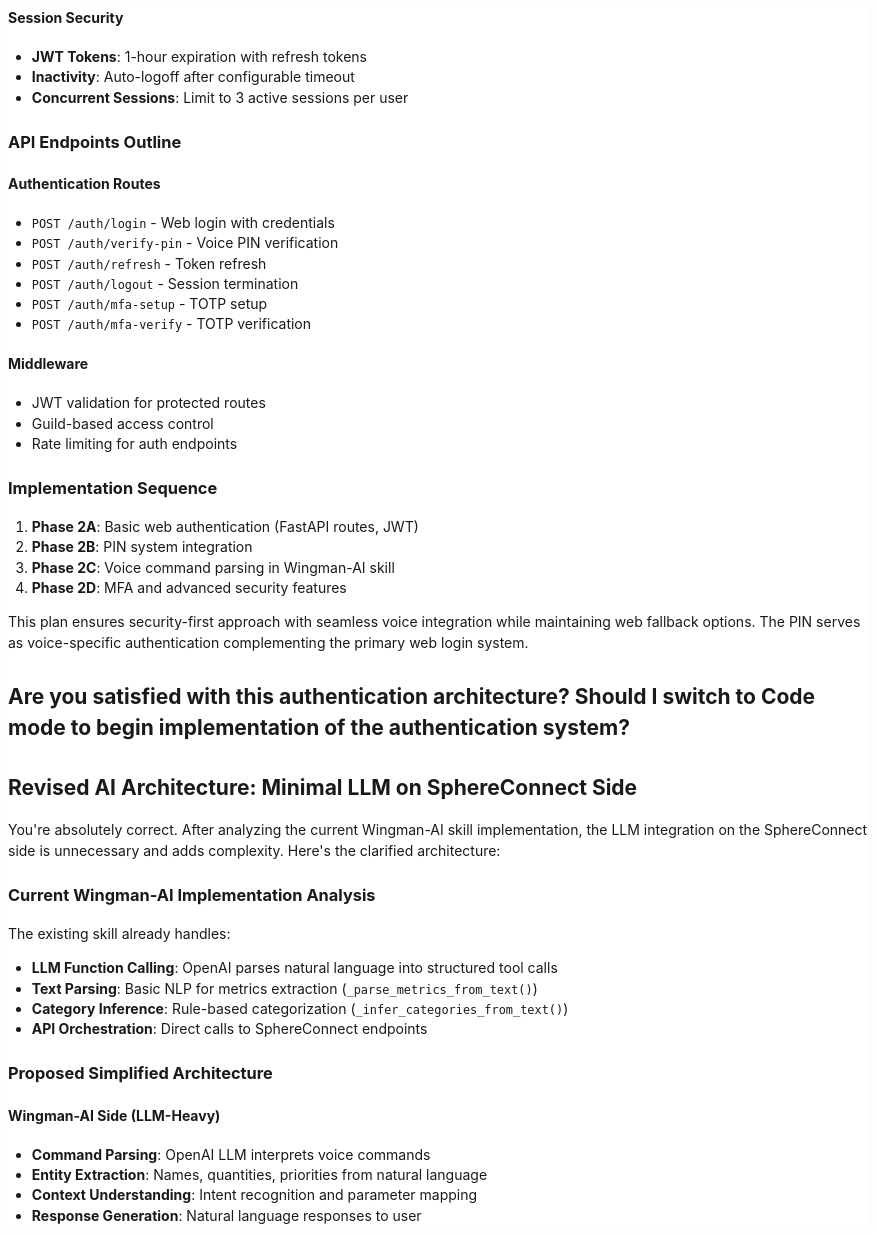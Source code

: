 #### Session Security
- **JWT Tokens**: 1-hour expiration with refresh tokens
- **Inactivity**: Auto-logoff after configurable timeout
- **Concurrent Sessions**: Limit to 3 active sessions per user

### API Endpoints Outline

#### Authentication Routes
- `POST /auth/login` - Web login with credentials
- `POST /auth/verify-pin` - Voice PIN verification
- `POST /auth/refresh` - Token refresh
- `POST /auth/logout` - Session termination
- `POST /auth/mfa-setup` - TOTP setup
- `POST /auth/mfa-verify` - TOTP verification

#### Middleware
- JWT validation for protected routes
- Guild-based access control
- Rate limiting for auth endpoints

### Implementation Sequence

1. **Phase 2A**: Basic web authentication (FastAPI routes, JWT)
2. **Phase 2B**: PIN system integration
3. **Phase 2C**: Voice command parsing in Wingman-AI skill
4. **Phase 2D**: MFA and advanced security features

This plan ensures security-first approach with seamless voice integration while maintaining web fallback options. The PIN serves as voice-specific authentication complementing the primary web login system.

Are you satisfied with this authentication architecture? Should I switch to Code mode to begin implementation of the authentication system?
----------------------------------------------------------------------------------
## Revised AI Architecture: Minimal LLM on SphereConnect Side

You're absolutely correct. After analyzing the current Wingman-AI skill implementation, the LLM integration on the SphereConnect side is unnecessary and adds complexity. Here's the clarified architecture:

### Current Wingman-AI Implementation Analysis
The existing skill already handles:
- **LLM Function Calling**: OpenAI parses natural language into structured tool calls
- **Text Parsing**: Basic NLP for metrics extraction (`_parse_metrics_from_text()`)
- **Category Inference**: Rule-based categorization (`_infer_categories_from_text()`)
- **API Orchestration**: Direct calls to SphereConnect endpoints

### Proposed Simplified Architecture

#### Wingman-AI Side (LLM-Heavy)
- **Command Parsing**: OpenAI LLM interprets voice commands
- **Entity Extraction**: Names, quantities, priorities from natural language
- **Context Understanding**: Intent recognition and parameter mapping
- **Response Generation**: Natural language responses to user
